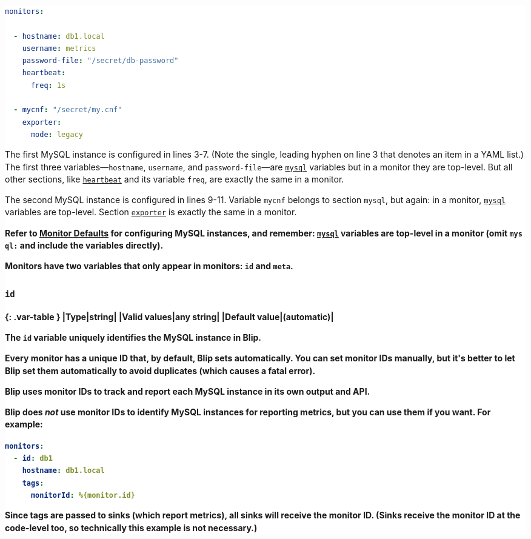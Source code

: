 ```yaml
monitors:

  - hostname: db1.local
    username: metrics
    password-file: "/secret/db-password"
    heartbeat:
      freq: 1s

  - mycnf: "/secret/my.cnf"
    exporter:
      mode: legacy
```

The first MySQL instance is configured in lines 3-7.
(Note the single, leading hyphen on line 3 that denotes an item in a YAML list.)
The first three variables&mdash;`hostname`, `username`, and `password-file`&mdash;are [`mysql`](#mysql) variables but in a monitor they are top-level.
But all other sections, like [`heartbeat`](#heartbeat) and its variable `freq`, are exactly the same in a monitor.

The second MySQL instance is configured in lines 9-11.
Variable `mycnf` belongs to section `mysql`, but again: in a monitor, [`mysql`](#mysql) variables are top-level.
Section [`exporter`](#exporter) is exactly the same in a monitor.

<b>Refer to [Monitor Defaults](#monitor-defaults) for configuring MySQL instances, and remember: [`mysql`](#mysql) variables are top-level in a monitor (omit `mysql:` and include the variables directly).<b>

Monitors have two variables that only appear in monitors: `id` and `meta`.

### `id`

{: .var-table }
|**Type**|string|
|**Valid values**|any string|
|**Default value**|(automatic)|

The `id` variable uniquely identifies the MySQL instance in Blip.

Every monitor has a unique ID that, by default, Blip sets automatically.
You can set monitor IDs manually, but it's better to let Blip set them automatically to avoid duplicates (which causes a fatal error).

Blip uses monitor IDs to track and report each MySQL instance in its own output and API.

Blip does _not_ use monitor IDs to identify MySQL instances for reporting metrics, but you can use them if you want.
For example:
```yaml
monitors:
  - id: db1
    hostname: db1.local
    tags:
      monitorId: %{monitor.id}
```
Since tags are passed to sinks (which report metrics), all sinks will receive the monitor ID.
(Sinks receive the monitor ID at the code-level too, so technically this example is not necessary.)
